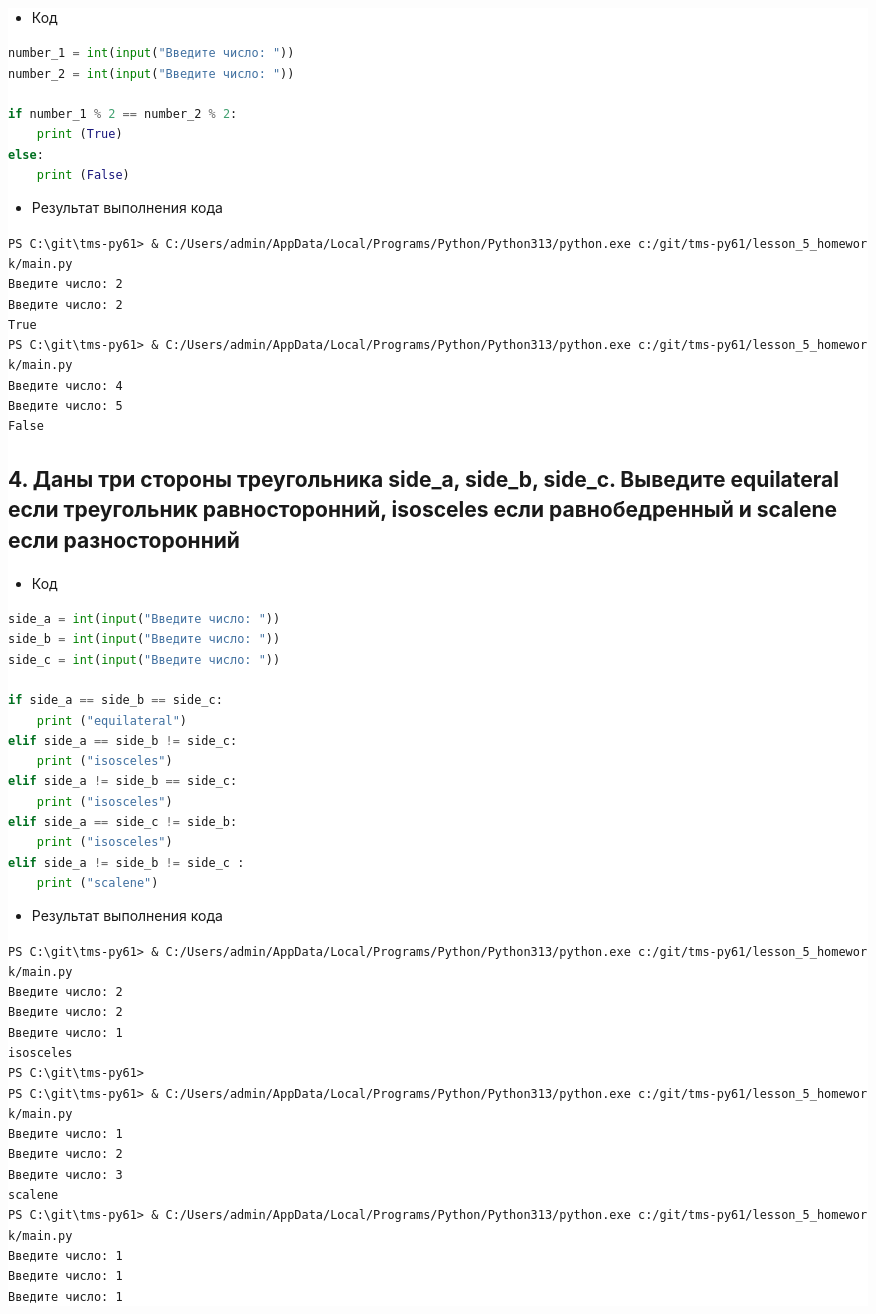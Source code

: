 - Код 
```python
number_1 = int(input("Введите число: "))
number_2 = int(input("Введите число: "))

if number_1 % 2 == number_2 % 2:
    print (True)
else:
    print (False)
```
- Результат выполнения кода 
```console
PS C:\git\tms-py61> & C:/Users/admin/AppData/Local/Programs/Python/Python313/python.exe c:/git/tms-py61/lesson_5_homework/main.py
Введите число: 2
Введите число: 2
True
PS C:\git\tms-py61> & C:/Users/admin/AppData/Local/Programs/Python/Python313/python.exe c:/git/tms-py61/lesson_5_homework/main.py
Введите число: 4
Введите число: 5
False
```
## 4. Даны три стороны треугольника side_a, side_b, side_c. Выведите equilateral если треугольник равносторонний, isosceles если равнобедренный и scalene если разносторонний

- Код 
```python
side_a = int(input("Введите число: "))
side_b = int(input("Введите число: "))
side_c = int(input("Введите число: "))

if side_a == side_b == side_c:
    print ("equilateral")
elif side_a == side_b != side_c:
    print ("isosceles")
elif side_a != side_b == side_c:
    print ("isosceles")
elif side_a == side_c != side_b: 
    print ("isosceles")
elif side_a != side_b != side_c :
    print ("scalene")
```
- Результат выполнения кода 
```console
PS C:\git\tms-py61> & C:/Users/admin/AppData/Local/Programs/Python/Python313/python.exe c:/git/tms-py61/lesson_5_homework/main.py
Введите число: 2
Введите число: 2
Введите число: 1
isosceles
PS C:\git\tms-py61>
PS C:\git\tms-py61> & C:/Users/admin/AppData/Local/Programs/Python/Python313/python.exe c:/git/tms-py61/lesson_5_homework/main.py
Введите число: 1
Введите число: 2
Введите число: 3
scalene
PS C:\git\tms-py61> & C:/Users/admin/AppData/Local/Programs/Python/Python313/python.exe c:/git/tms-py61/lesson_5_homework/main.py
Введите число: 1
Введите число: 1
Введите число: 1
```